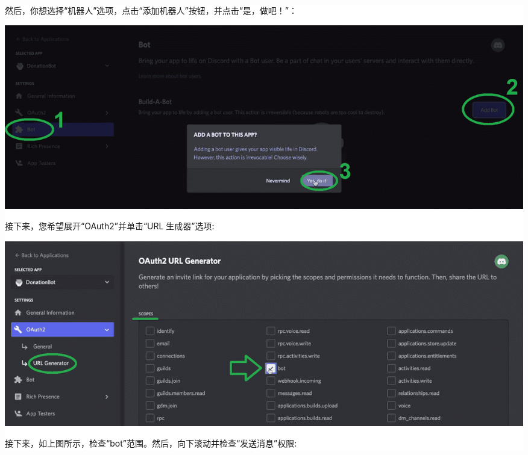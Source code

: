 然后，你想选择“机器人”选项，点击“添加机器人”按钮，并点击“是，做吧！”：

![The module showing a message that says Add a Bot to this App.](img/bba6fb98b994485039f0b903ab64bf6e.png)

接下来，您希望展开“OAuth2”并单击“URL 生成器”选项:

![User checkmarking the "bot" option.](img/da6f858377006036109bad6ad675bb34.png)

接下来，如上图所示，检查“bot”范围。然后，向下滚动并检查“发送消息”权限:
